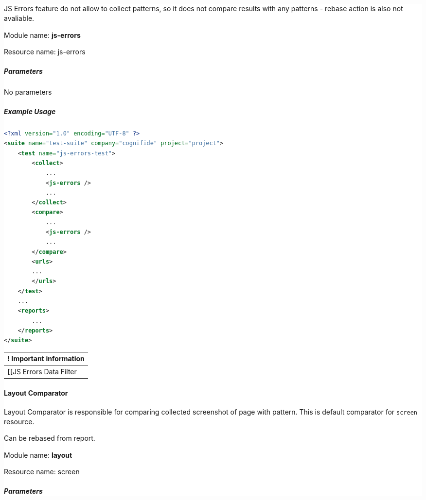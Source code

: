 JS Errors feature do not allow to collect patterns, so it does not compare results with any patterns - rebase action is also not avaliable.

Module name: **js-errors**

Resource name: js-errors

##### Parameters

No parameters

##### Example Usage

```xml
<?xml version="1.0" encoding="UTF-8" ?>
<suite name="test-suite" company="cognifide" project="project">
    <test name="js-errors-test">
        <collect>
            ...
            <js-errors />
            ...
        </collect>
        <compare>
            ...
            <js-errors />
            ...
        </compare>
        <urls>
        ...
        </urls>
    </test>
    ...
    <reports>
        ...
    </reports>
</suite>
```

| ! Important information |
|:----------------------- |
| [[JS Errors Data Filter|JSErrorsDataFilter]] can be applied to collected javascript errors result before comparison to modify data that is to be processed. |


#### Layout Comparator

Layout Comparator is responsible for comparing collected screenshot of page with pattern. This is default comparator for `screen` resource.

Can be rebased from report.

Module name: **layout**

Resource name: screen

##### Parameters
